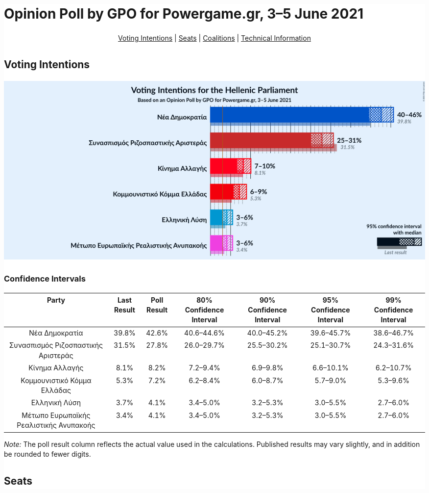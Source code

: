 # Opinion Poll by GPO for Powergame.gr, 3–5 June 2021

<p align="center"><a href="#voting-intentions">Voting Intentions</a> | <a href="#seats">Seats</a> | <a href="#coalitions">Coalitions</a> | <a href="#technical-information">Technical Information</a></p>

## Voting Intentions

![Graph with voting intentions not yet produced](2021-06-05-GPO.png "Voting Intentions")

### Confidence Intervals

| Party | Last Result | Poll Result | 80% Confidence Interval | 90% Confidence Interval | 95% Confidence Interval | 99% Confidence Interval |
|:-----:|:-----------:|:-----------:|:-----------------------:|:-----------------------:|:-----------------------:|:-----------------------:|
| Νέα Δημοκρατία | 39.8% | 42.6% | 40.6–44.6% |40.0–45.2% |39.6–45.7% |38.6–46.7% |
| Συνασπισμός Ριζοσπαστικής Αριστεράς | 31.5% | 27.8% | 26.0–29.7% |25.5–30.2% |25.1–30.7% |24.3–31.6% |
| Κίνημα Αλλαγής | 8.1% | 8.2% | 7.2–9.4% |6.9–9.8% |6.6–10.1% |6.2–10.7% |
| Κομμουνιστικό Κόμμα Ελλάδας | 5.3% | 7.2% | 6.2–8.4% |6.0–8.7% |5.7–9.0% |5.3–9.6% |
| Ελληνική Λύση | 3.7% | 4.1% | 3.4–5.0% |3.2–5.3% |3.0–5.5% |2.7–6.0% |
| Μέτωπο Ευρωπαϊκής Ρεαλιστικής Ανυπακοής | 3.4% | 4.1% | 3.4–5.0% |3.2–5.3% |3.0–5.5% |2.7–6.0% |

*Note:* The poll result column reflects the actual value used in the calculations. Published results may vary slightly, and in addition be rounded to fewer digits.

## Seats
